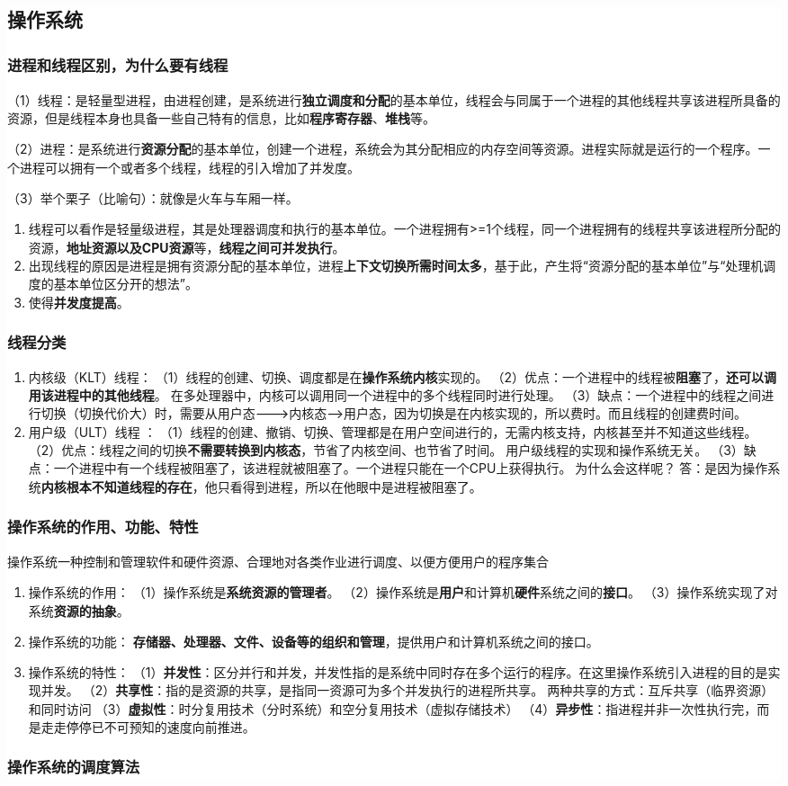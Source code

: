 ## 操作系统

### 进程和线程区别，为什么要有线程

（1）线程：是轻量型进程，由进程创建，是系统进行**独立调度和分配**的基本单位，线程会与同属于一个进程的其他线程共享该进程所具备的资源，但是线程本身也具备一些自己特有的信息，比如**程序寄存器**、**堆栈**等。

（2）进程：是系统进行**资源分配**的基本单位，创建一个进程，系统会为其分配相应的内存空间等资源。进程实际就是运行的一个程序。一个进程可以拥有一个或者多个线程，线程的引入增加了并发度。

（3）举个栗子（比喻句）：就像是火车与车厢一样。

1. 线程可以看作是轻量级进程，其是处理器调度和执行的基本单位。一个进程拥有>=1个线程，同一个进程拥有的线程共享该进程所分配的资源，**地址资源以及CPU资源**等，**线程之间可并发执行**。
2. 出现线程的原因是进程是拥有资源分配的基本单位，进程**上下文切换所需时间太多**，基于此，产生将“资源分配的基本单位”与“处理机调度的基本单位区分开的想法”。
3. 使得**并发度提高**。



### 线程分类

1. 内核级（KLT）线程：
   （1）线程的创建、切换、调度都是在**操作系统内核**实现的。
   （2）优点：一个进程中的线程被**阻塞**了，**还可以调用该进程中的其他线程**。
   在多处理器中，内核可以调用同一个进程中的多个线程同时进行处理。
   （3）缺点：一个进程中的线程之间进行切换（切换代价大）时，需要从用户态--->内核态-->用户态，因为切换是在内核实现的，所以费时。而且线程的创建费时间。
2. 用户级（ULT）线程  ：
   （1）线程的创建、撤销、切换、管理都是在用户空间进行的，无需内核支持，内核甚至并不知道这些线程。
   （2）优点：线程之间的切换**不需要转换到内核态**，节省了内核空间、也节省了时间。
    用户级线程的实现和操作系统无关。
   （3）缺点：一个进程中有一个线程被阻塞了，该进程就被阻塞了。一个进程只能在一个CPU上获得执行。
    为什么会这样呢？
   答：是因为操作系统**内核根本不知道线程的存在**，他只看得到进程，所以在他眼中是进程被阻塞了。



### 操作系统的作用、功能、特性

操作系统一种控制和管理软件和硬件资源、合理地对各类作业进行调度、以便方便用户的程序集合

1. 操作系统的作用：
   （1）操作系统是**系统资源的管理者**。
   （2）操作系统是**用户**和计算机**硬件**系统之间的**接口**。
   （3）操作系统实现了对系统**资源的抽象**。

2. 操作系统的功能：
   **存储器、处理器、文件、设备等的组织和管理**，提供用户和计算机系统之间的接口。

3. 操作系统的特性：
   （1）**并发性**：区分并行和并发，并发性指的是系统中同时存在多个运行的程序。在这里操作系统引入进程的目的是实现并发。
   （2）**共享性**：指的是资源的共享，是指同一资源可为多个并发执行的进程所共享。
   两种共享的方式：互斥共享（临界资源）和同时访问
   （3）**虚拟性**：时分复用技术（分时系统）和空分复用技术（虚拟存储技术）
   （4）**异步性**：指进程并非一次性执行完，而是走走停停已不可预知的速度向前推进。



### 操作系统的调度算法
